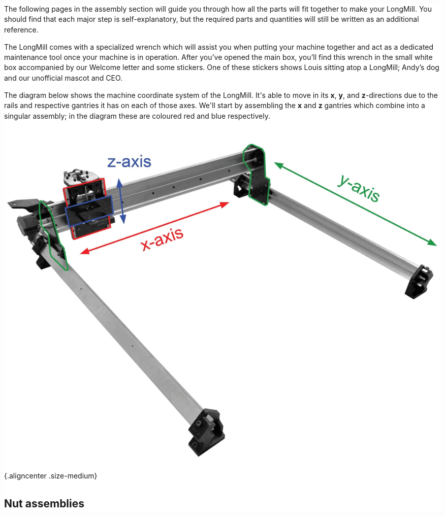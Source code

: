 The following pages in the assembly section will guide you through how all the parts will fit together to make your LongMill. You should find that each major step is self-explanatory, but the required parts and quantities will still be written as an additional reference.

The LongMill comes with a specialized wrench which will assist you when putting your machine together and act as a dedicated maintenance tool once your machine is in operation. After you’ve opened the main box, you’ll find this wrench in the small white box accompanied by our Welcome letter and some stickers. One of these stickers shows Louis sitting atop a LongMill; Andy’s dog and our unofficial mascot and CEO.

The diagram below shows the machine coordinate system of the LongMill. It's able to move in its **x**, **y**, and **z**-directions due to the rails and respective gantries it has on each of those axes. We'll start by assembling the **x** and **z** gantries which combine into a singular assembly; in the diagram these are coloured red and blue respectively.

![](/_images/_longmill/_assembly/_xzaxis_gantry/lm_xzaxis_p2_AllAxis.jpg){.aligncenter .size-medium}

## Nut assemblies
